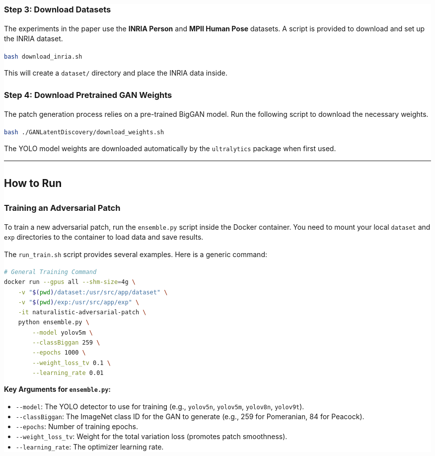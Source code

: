 ### Step 3: Download Datasets

The experiments in the paper use the **INRIA Person** and **MPII Human Pose** datasets. A script is provided to download and set up the INRIA dataset.

```bash
bash download_inria.sh
```

This will create a `dataset/` directory and place the INRIA data inside.

### Step 4: Download Pretrained GAN Weights

The patch generation process relies on a pre-trained BigGAN model. Run the following script to download the necessary weights.

```bash
bash ./GANLatentDiscovery/download_weights.sh
```

The YOLO model weights are downloaded automatically by the `ultralytics` package when first used.

---

## How to Run

### Training an Adversarial Patch

To train a new adversarial patch, run the `ensemble.py` script inside the Docker container. You need to mount your local `dataset` and `exp` directories to the container to load data and save results.

The `run_train.sh` script provides several examples. Here is a generic command:

```bash
# General Training Command
docker run --gpus all --shm-size=4g \
    -v "$(pwd)/dataset:/usr/src/app/dataset" \
    -v "$(pwd)/exp:/usr/src/app/exp" \
    -it naturalistic-adversarial-patch \
    python ensemble.py \
        --model yolov5m \
        --classBiggan 259 \
        --epochs 1000 \
        --weight_loss_tv 0.1 \
        --learning_rate 0.01
```

**Key Arguments for `ensemble.py`:**

-   `--model`: The YOLO detector to use for training (e.g., `yolov5n`, `yolov5m`, `yolov8n`, `yolov9t`).
-   `--classBiggan`: The ImageNet class ID for the GAN to generate (e.g., 259 for Pomeranian, 84 for Peacock).
-   `--epochs`: Number of training epochs.
-   `--weight_loss_tv`: Weight for the total variation loss (promotes patch smoothness).
-   `--learning_rate`: The optimizer learning rate.
